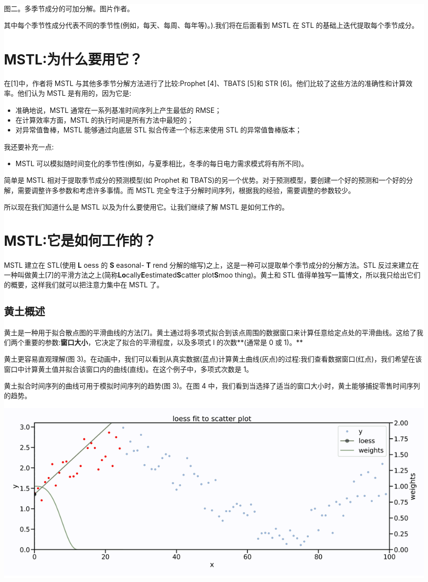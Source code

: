 图二。多季节成分的可加分解。图片作者。

其中每个季节性成分代表不同的季节性(例如，每天、每周、每年等)。).我们将在后面看到 MSTL 在 STL 的基础上迭代提取每个季节成分。

# MSTL:为什么要用它？

在[1]中，作者将 MSTL 与其他多季节分解方法进行了比较:Prophet [4]、TBATS [5]和 STR [6]。他们比较了这些方法的准确性和计算效率。他们认为 MSTL 是有用的，因为它是:

*   准确地说，MSTL 通常在一系列基准时间序列上产生最低的 RMSE；
*   在计算效率方面，MSTL 的执行时间是所有方法中最短的；
*   对异常值鲁棒，MSTL 能够通过向底层 STL 拟合传递一个标志来使用 STL 的异常值鲁棒版本；

我还要补充一点:

*   MSTL 可以模拟随时间变化的季节性(例如，与夏季相比，冬季的每日电力需求模式将有所不同)。

简单是 MSTL 相对于提取季节成分的预测模型(如 Prophet 和 TBATS)的另一个优势。对于预测模型，要创建一个好的预测和一个好的分解，需要调整许多参数和考虑许多事情。而 MSTL 完全专注于分解时间序列，根据我的经验，需要调整的参数较少。

所以现在我们知道什么是 MSTL 以及为什么要使用它。让我们继续了解 MSTL 是如何工作的。

# MSTL:它是如何工作的？

MSTL 建立在 STL(使用 **L** oess 的 **S** easonal- **T** rend 分解的缩写)之上，这是一种可以提取单个季节成分的分解方法。STL 反过来建立在一种叫做黄土[7]的平滑方法之上(简称**Lo**cally**E**estimated**S**catter plot**S**moo thing)。黄土和 STL 值得单独写一篇博文，所以我只给出它们的概要，这样我们就可以把注意力集中在 MSTL 了。

## 黄土概述

黄土是一种用于拟合散点图的平滑曲线的方法[7]。黄土通过将多项式拟合到该点周围的数据窗口来计算任意给定点处的平滑曲线。这给了我们两个重要的参数:**窗口大小**，它决定了拟合的平滑程度，以及多项式 l 的次数**(通常是 0 或 1)。**

黄土更容易直观理解(图 3)。在动画中，我们可以看到从真实数据(蓝点)计算黄土曲线(灰点)的过程:我们查看数据窗口(红点)，我们希望在该窗口中计算黄土值并拟合该窗口内的曲线(直线)。在这个例子中，多项式次数是 1。

黄土拟合时间序列的曲线可用于模拟时间序列的趋势(图 3)。在图 4 中，我们看到当选择了适当的窗口大小时，黄土能够捕捉零售时间序列的趋势。

![](img/d556e5bd2ac4eae26042ea2125ca9ae1.png)
